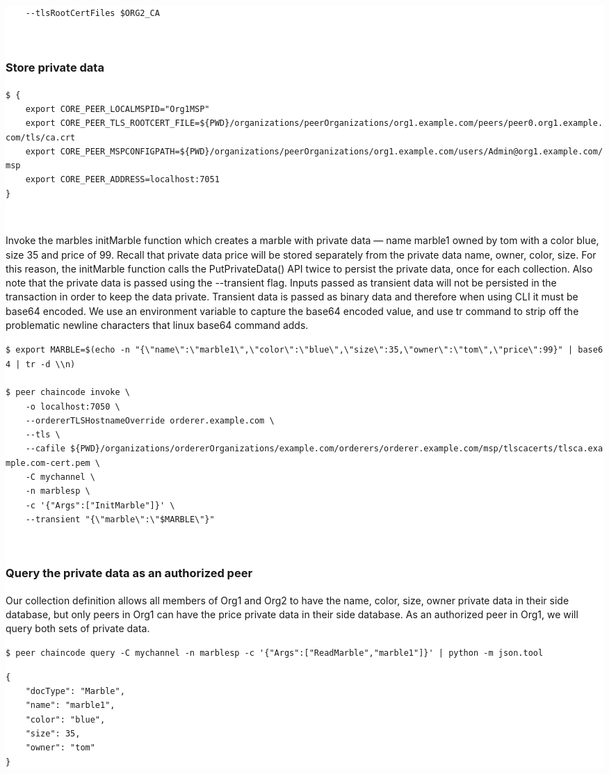         --tlsRootCertFiles $ORG2_CA

<br/>

### Store private data

    $ {
        export CORE_PEER_LOCALMSPID="Org1MSP"
        export CORE_PEER_TLS_ROOTCERT_FILE=${PWD}/organizations/peerOrganizations/org1.example.com/peers/peer0.org1.example.com/tls/ca.crt
        export CORE_PEER_MSPCONFIGPATH=${PWD}/organizations/peerOrganizations/org1.example.com/users/Admin@org1.example.com/msp
        export CORE_PEER_ADDRESS=localhost:7051
    }

<br/>

Invoke the marbles initMarble function which creates a marble with private data — name marble1 owned by tom with a color blue, size 35 and price of 99. Recall that private data price will be stored separately from the private data name, owner, color, size. For this reason, the initMarble function calls the PutPrivateData() API twice to persist the private data, once for each collection. Also note that the private data is passed using the --transient flag. Inputs passed as transient data will not be persisted in the transaction in order to keep the data private. Transient data is passed as binary data and therefore when using CLI it must be base64 encoded. We use an environment variable to capture the base64 encoded value, and use tr command to strip off the problematic newline characters that linux base64 command adds.

    $ export MARBLE=$(echo -n "{\"name\":\"marble1\",\"color\":\"blue\",\"size\":35,\"owner\":\"tom\",\"price\":99}" | base64 | tr -d \\n)

    $ peer chaincode invoke \
        -o localhost:7050 \
        --ordererTLSHostnameOverride orderer.example.com \
        --tls \
        --cafile ${PWD}/organizations/ordererOrganizations/example.com/orderers/orderer.example.com/msp/tlscacerts/tlsca.example.com-cert.pem \
        -C mychannel \
        -n marblesp \
        -c '{"Args":["InitMarble"]}' \
        --transient "{\"marble\":\"$MARBLE\"}"

<br/>

### Query the private data as an authorized peer

Our collection definition allows all members of Org1 and Org2 to have the name, color, size, owner private data in their side database, but only peers in Org1 can have the price private data in their side database. As an authorized peer in Org1, we will query both sets of private data.

    $ peer chaincode query -C mychannel -n marblesp -c '{"Args":["ReadMarble","marble1"]}' | python -m json.tool

```
{
    "docType": "Marble",
    "name": "marble1",
    "color": "blue",
    "size": 35,
    "owner": "tom"
}
```
